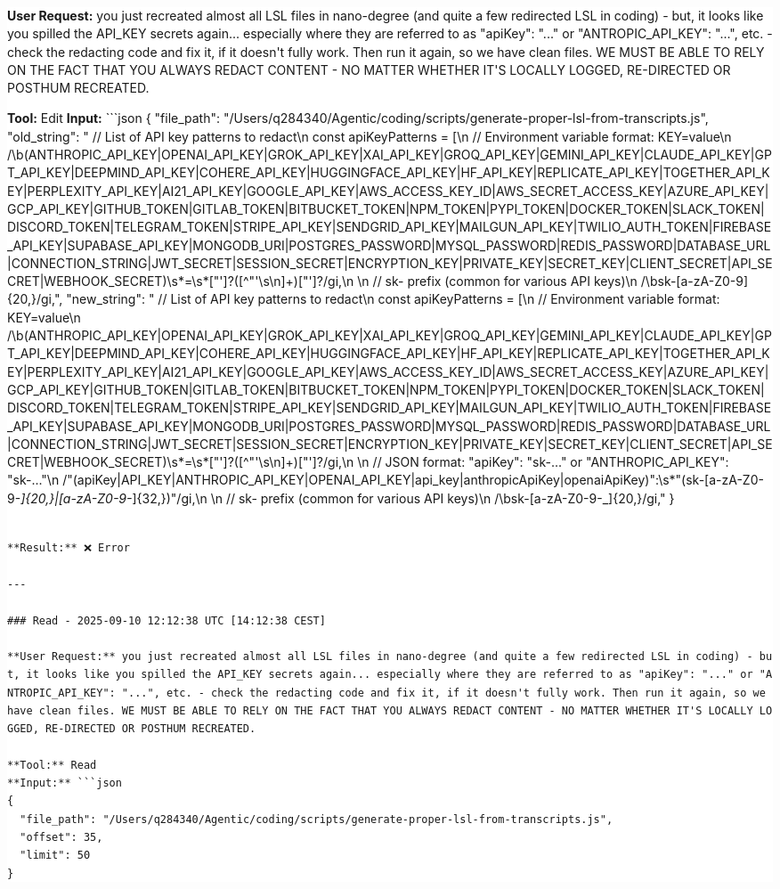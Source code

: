 **User Request:** you just recreated almost all LSL files in nano-degree (and quite a few redirected LSL in coding) - but, it looks like you spilled the API_KEY secrets again... especially where they are referred to as "apiKey": "..." or "ANTROPIC_API_KEY": "...", etc. - check the redacting code and fix it, if it doesn't fully work. Then run it again, so we have clean files. WE MUST BE ABLE TO RELY ON THE FACT THAT YOU ALWAYS REDACT CONTENT - NO MATTER WHETHER IT'S LOCALLY LOGGED, RE-DIRECTED OR POSTHUM RECREATED.

**Tool:** Edit
**Input:** ```json
{
  "file_path": "/Users/q284340/Agentic/coding/scripts/generate-proper-lsl-from-transcripts.js",
  "old_string": "  // List of API key patterns to redact\n  const apiKeyPatterns = [\n    // Environment variable format: KEY=value\n    /\\b(ANTHROPIC_API_KEY|OPENAI_API_KEY|GROK_API_KEY|XAI_API_KEY|GROQ_API_KEY|GEMINI_API_KEY|CLAUDE_API_KEY|GPT_API_KEY|DEEPMIND_API_KEY|COHERE_API_KEY|HUGGINGFACE_API_KEY|HF_API_KEY|REPLICATE_API_KEY|TOGETHER_API_KEY|PERPLEXITY_API_KEY|AI21_API_KEY|GOOGLE_API_KEY|AWS_ACCESS_KEY_ID|AWS_SECRET_ACCESS_KEY|AZURE_API_KEY|GCP_API_KEY|GITHUB_TOKEN|GITLAB_TOKEN|BITBUCKET_TOKEN|NPM_TOKEN|PYPI_TOKEN|DOCKER_TOKEN|SLACK_TOKEN|DISCORD_TOKEN|TELEGRAM_TOKEN|STRIPE_API_KEY|SENDGRID_API_KEY|MAILGUN_API_KEY|TWILIO_AUTH_TOKEN|FIREBASE_API_KEY|SUPABASE_API_KEY|MONGODB_URI|POSTGRES_PASSWORD|MYSQL_PASSWORD|REDIS_PASSWORD|DATABASE_URL|CONNECTION_STRING|JWT_SECRET|SESSION_SECRET|ENCRYPTION_KEY|PRIVATE_KEY|SECRET_KEY|CLIENT_SECRET|API_SECRET|WEBHOOK_SECRET)\\s*=\\s*[\"']?([^\"'\\s\\n]+)[\"']?/gi,\n    \n    // sk- prefix (common for various API keys)\n    /\\bsk-[a-zA-Z0-9]{20,}/gi,",
  "new_string": "  // List of API key patterns to redact\n  const apiKeyPatterns = [\n    // Environment variable format: KEY=value\n    /\\b(ANTHROPIC_API_KEY|OPENAI_API_KEY|GROK_API_KEY|XAI_API_KEY|GROQ_API_KEY|GEMINI_API_KEY|CLAUDE_API_KEY|GPT_API_KEY|DEEPMIND_API_KEY|COHERE_API_KEY|HUGGINGFACE_API_KEY|HF_API_KEY|REPLICATE_API_KEY|TOGETHER_API_KEY|PERPLEXITY_API_KEY|AI21_API_KEY|GOOGLE_API_KEY|AWS_ACCESS_KEY_ID|AWS_SECRET_ACCESS_KEY|AZURE_API_KEY|GCP_API_KEY|GITHUB_TOKEN|GITLAB_TOKEN|BITBUCKET_TOKEN|NPM_TOKEN|PYPI_TOKEN|DOCKER_TOKEN|SLACK_TOKEN|DISCORD_TOKEN|TELEGRAM_TOKEN|STRIPE_API_KEY|SENDGRID_API_KEY|MAILGUN_API_KEY|TWILIO_AUTH_TOKEN|FIREBASE_API_KEY|SUPABASE_API_KEY|MONGODB_URI|POSTGRES_PASSWORD|MYSQL_PASSWORD|REDIS_PASSWORD|DATABASE_URL|CONNECTION_STRING|JWT_SECRET|SESSION_SECRET|ENCRYPTION_KEY|PRIVATE_KEY|SECRET_KEY|CLIENT_SECRET|API_SECRET|WEBHOOK_SECRET)\\s*=\\s*[\"']?([^\"'\\s\\n]+)[\"']?/gi,\n    \n    // JSON format: \"apiKey\": \"sk-...\" or \"ANTHROPIC_API_KEY\": \"sk-...\"\n    /\"(apiKey|API_KEY|ANTHROPIC_API_KEY|OPENAI_API_KEY|api_key|anthropicApiKey|openaiApiKey)\":\\s*\"(sk-[a-zA-Z0-9-_]{20,}|[a-zA-Z0-9-_]{32,})\"/gi,\n    \n    // sk- prefix (common for various API keys)\n    /\\bsk-[a-zA-Z0-9-_]{20,}/gi,"
}
```

**Result:** ❌ Error

---

### Read - 2025-09-10 12:12:38 UTC [14:12:38 CEST]

**User Request:** you just recreated almost all LSL files in nano-degree (and quite a few redirected LSL in coding) - but, it looks like you spilled the API_KEY secrets again... especially where they are referred to as "apiKey": "..." or "ANTROPIC_API_KEY": "...", etc. - check the redacting code and fix it, if it doesn't fully work. Then run it again, so we have clean files. WE MUST BE ABLE TO RELY ON THE FACT THAT YOU ALWAYS REDACT CONTENT - NO MATTER WHETHER IT'S LOCALLY LOGGED, RE-DIRECTED OR POSTHUM RECREATED.

**Tool:** Read
**Input:** ```json
{
  "file_path": "/Users/q284340/Agentic/coding/scripts/generate-proper-lsl-from-transcripts.js",
  "offset": 35,
  "limit": 50
}
```
